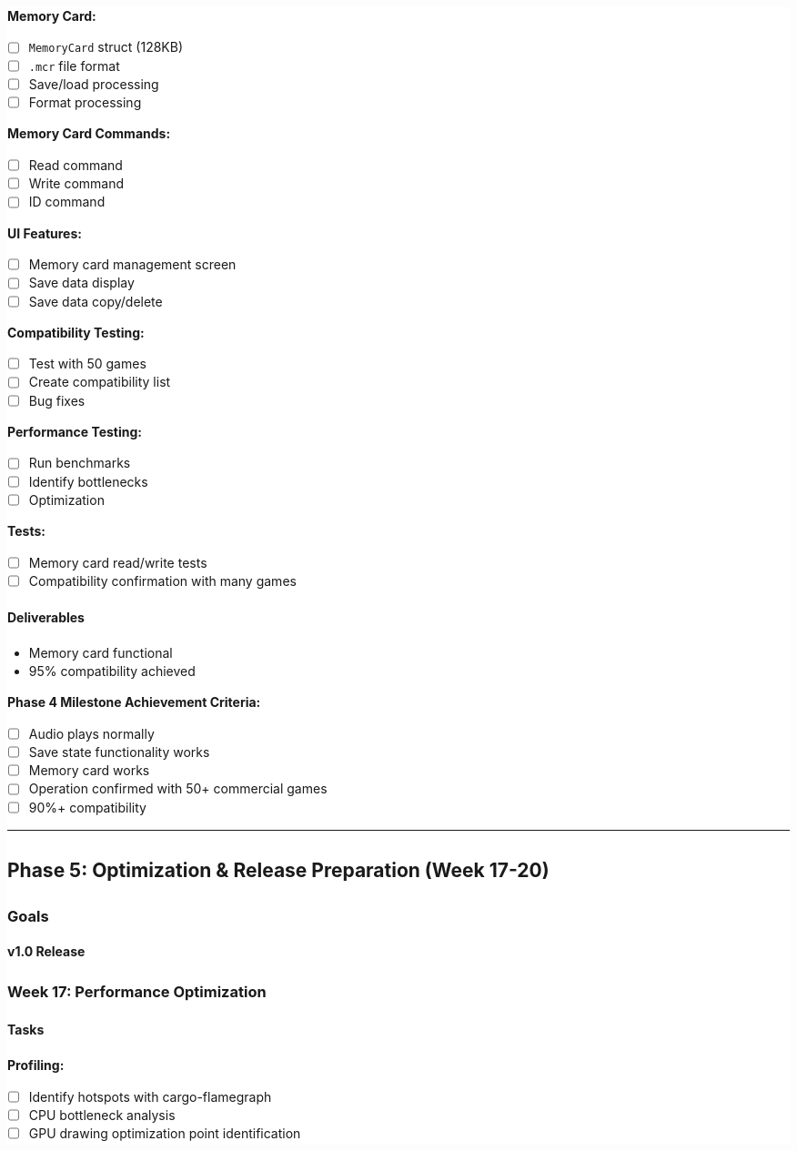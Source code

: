 **Memory Card:**
- [ ] `MemoryCard` struct (128KB)
- [ ] `.mcr` file format
- [ ] Save/load processing
- [ ] Format processing

**Memory Card Commands:**
- [ ] Read command
- [ ] Write command
- [ ] ID command

**UI Features:**
- [ ] Memory card management screen
- [ ] Save data display
- [ ] Save data copy/delete

**Compatibility Testing:**
- [ ] Test with 50 games
- [ ] Create compatibility list
- [ ] Bug fixes

**Performance Testing:**
- [ ] Run benchmarks
- [ ] Identify bottlenecks
- [ ] Optimization

**Tests:**
- [ ] Memory card read/write tests
- [ ] Compatibility confirmation with many games

#### Deliverables
- Memory card functional
- 95% compatibility achieved

**Phase 4 Milestone Achievement Criteria:**
- [ ] Audio plays normally
- [ ] Save state functionality works
- [ ] Memory card works
- [ ] Operation confirmed with 50+ commercial games
- [ ] 90%+ compatibility

---

## Phase 5: Optimization & Release Preparation (Week 17-20)

### Goals
**v1.0 Release**

### Week 17: Performance Optimization

#### Tasks

**Profiling:**
- [ ] Identify hotspots with cargo-flamegraph
- [ ] CPU bottleneck analysis
- [ ] GPU drawing optimization point identification
